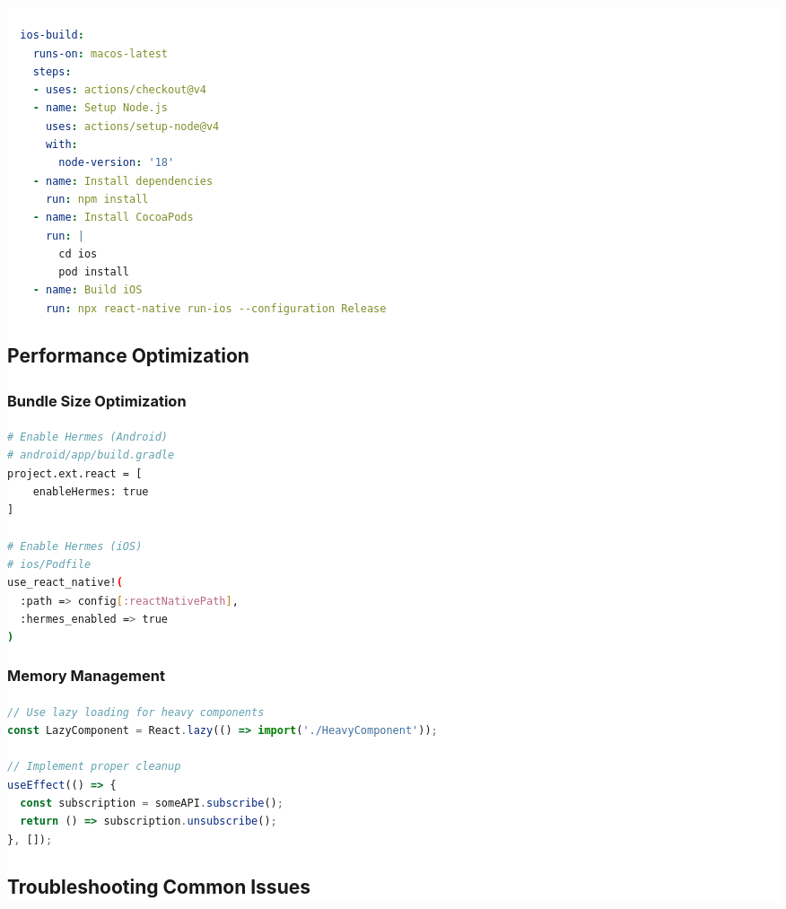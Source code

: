 ```yaml

  ios-build:
    runs-on: macos-latest
    steps:
    - uses: actions/checkout@v4
    - name: Setup Node.js
      uses: actions/setup-node@v4
      with:
        node-version: '18'
    - name: Install dependencies
      run: npm install
    - name: Install CocoaPods
      run: |
        cd ios
        pod install
    - name: Build iOS
      run: npx react-native run-ios --configuration Release
```

## Performance Optimization

### Bundle Size Optimization
```bash
# Enable Hermes (Android)
# android/app/build.gradle
project.ext.react = [
    enableHermes: true
]

# Enable Hermes (iOS)
# ios/Podfile
use_react_native!(
  :path => config[:reactNativePath],
  :hermes_enabled => true
)
```

### Memory Management
```javascript
// Use lazy loading for heavy components
const LazyComponent = React.lazy(() => import('./HeavyComponent'));

// Implement proper cleanup
useEffect(() => {
  const subscription = someAPI.subscribe();
  return () => subscription.unsubscribe();
}, []);
```

## Troubleshooting Common Issues
